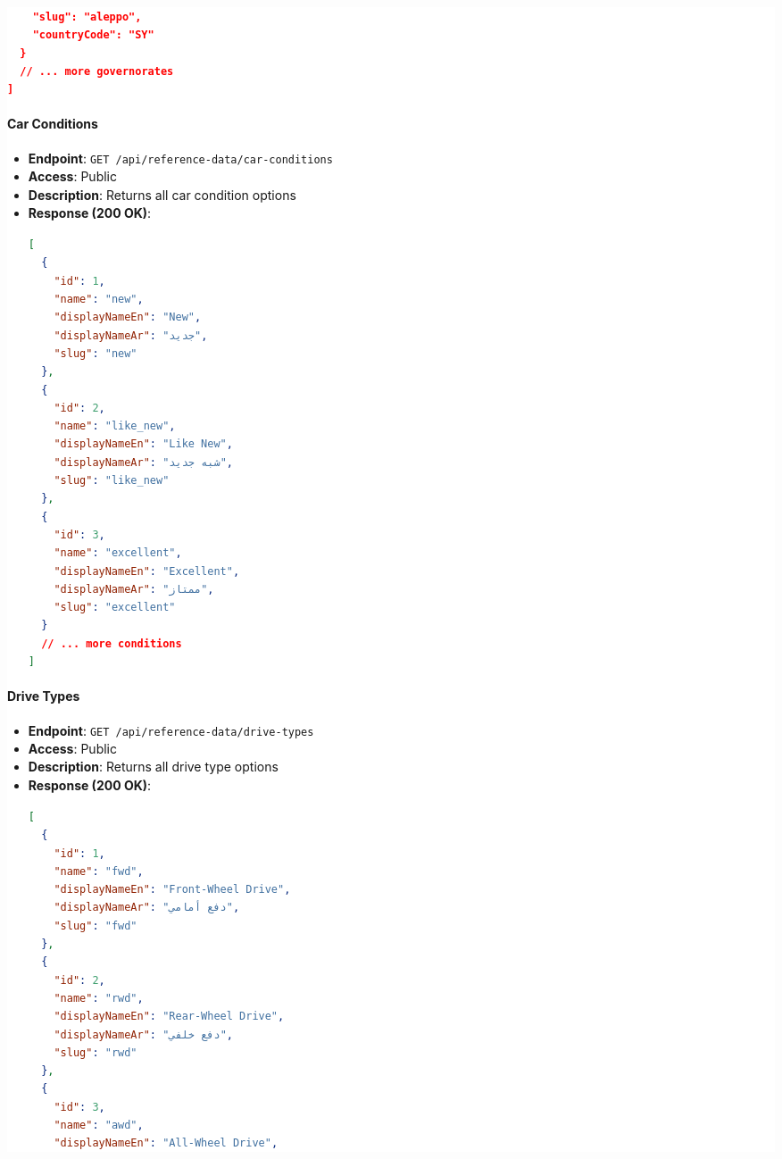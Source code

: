   ```json
      "slug": "aleppo",
      "countryCode": "SY"
    }
    // ... more governorates
  ]
  ```

#### Car Conditions
- **Endpoint**: `GET /api/reference-data/car-conditions`
- **Access**: Public
- **Description**: Returns all car condition options
- **Response (200 OK)**:
  ```json
  [
    {
      "id": 1,
      "name": "new",
      "displayNameEn": "New",
      "displayNameAr": "جديد",
      "slug": "new"
    },
    {
      "id": 2,
      "name": "like_new",
      "displayNameEn": "Like New",
      "displayNameAr": "شبه جديد",
      "slug": "like_new"
    },
    {
      "id": 3,
      "name": "excellent",
      "displayNameEn": "Excellent",
      "displayNameAr": "ممتاز",
      "slug": "excellent"
    }
    // ... more conditions
  ]
  ```

#### Drive Types
- **Endpoint**: `GET /api/reference-data/drive-types`
- **Access**: Public
- **Description**: Returns all drive type options
- **Response (200 OK)**:
  ```json
  [
    {
      "id": 1,
      "name": "fwd",
      "displayNameEn": "Front-Wheel Drive",
      "displayNameAr": "دفع أمامي",
      "slug": "fwd"
    },
    {
      "id": 2,
      "name": "rwd",
      "displayNameEn": "Rear-Wheel Drive",
      "displayNameAr": "دفع خلفي",
      "slug": "rwd"
    },
    {
      "id": 3,
      "name": "awd",
      "displayNameEn": "All-Wheel Drive",
  ```